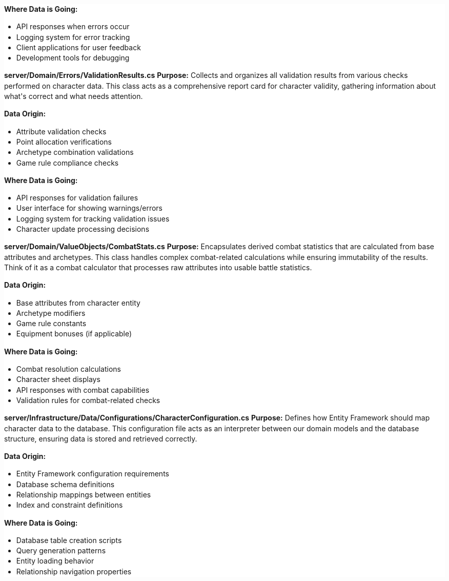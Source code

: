 **Where Data is Going:**
- API responses when errors occur
- Logging system for error tracking
- Client applications for user feedback
- Development tools for debugging

**server/Domain/Errors/ValidationResults.cs**
**Purpose:**
Collects and organizes all validation results from various checks performed on character data. This class acts as a comprehensive report card for character validity, gathering information about what's correct and what needs attention.

**Data Origin:**
- Attribute validation checks
- Point allocation verifications
- Archetype combination validations
- Game rule compliance checks

**Where Data is Going:**
- API responses for validation failures
- User interface for showing warnings/errors
- Logging system for tracking validation issues
- Character update processing decisions

**server/Domain/ValueObjects/CombatStats.cs**
**Purpose:**
Encapsulates derived combat statistics that are calculated from base attributes and archetypes. This class handles complex combat-related calculations while ensuring immutability of the results. Think of it as a combat calculator that processes raw attributes into usable battle statistics.

**Data Origin:**
- Base attributes from character entity
- Archetype modifiers
- Game rule constants
- Equipment bonuses (if applicable)

**Where Data is Going:**
- Combat resolution calculations
- Character sheet displays
- API responses with combat capabilities
- Validation rules for combat-related checks

**server/Infrastructure/Data/Configurations/CharacterConfiguration.cs**
**Purpose:**
Defines how Entity Framework should map character data to the database. This configuration file acts as an interpreter between our domain models and the database structure, ensuring data is stored and retrieved correctly.

**Data Origin:**
- Entity Framework configuration requirements
- Database schema definitions
- Relationship mappings between entities
- Index and constraint definitions

**Where Data is Going:**
- Database table creation scripts
- Query generation patterns
- Entity loading behavior
- Relationship navigation properties
